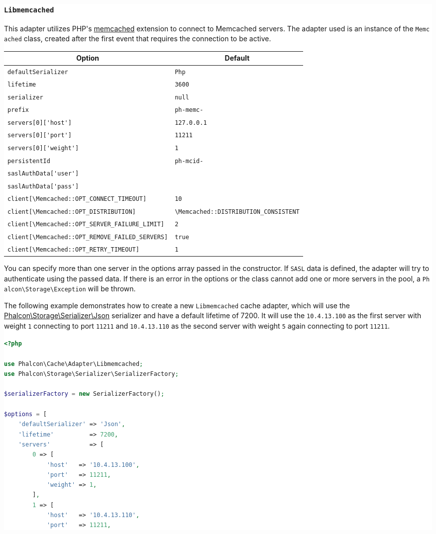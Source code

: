 ### `Libmemcached`

This adapter utilizes PHP's [memcached](https://www.php.net/manual/en/book.memcached.php) extension to connect to Memcached servers. The adapter used is an instance of the `Memcached` class, created after the first event that requires the connection to be active.

| Option                                           | Default                                |
| ------------------------------------------------ | -------------------------------------- |
| `defaultSerializer`                              | `Php`                                  |
| `lifetime`                                       | `3600`                                 |
| `serializer`                                     | `null`                                 |
| `prefix`                                         | `ph-memc-`                             |
| `servers[0]['host']`                             | `127.0.0.1`                            |
| `servers[0]['port']`                             | `11211`                                |
| `servers[0]['weight']`                           | `1`                                    |
| `persistentId`                                   | `ph-mcid-`                             |
| `saslAuthData['user']`                           |                                        |
| `saslAuthData['pass']`                           |                                        |
| `client[\Memcached::OPT_CONNECT_TIMEOUT]`       | `10`                                   |
| `client[\Memcached::OPT_DISTRIBUTION]`          | `\Memcached::DISTRIBUTION_CONSISTENT` |
| `client[\Memcached::OPT_SERVER_FAILURE_LIMIT]`  | `2`                                    |
| `client[\Memcached::OPT_REMOVE_FAILED_SERVERS]` | `true`                                 |
| `client[\Memcached::OPT_RETRY_TIMEOUT]`         | `1`                                    |

You can specify more than one server in the options array passed in the constructor. If `SASL` data is defined, the adapter will try to authenticate using the passed data. If there is an error in the options or the class cannot add one or more servers in the pool, a `Phalcon\Storage\Exception` will be thrown.

The following example demonstrates how to create a new `Libmemcached` cache adapter, which will use the [Phalcon\Storage\Serializer\Json](api/phalcon_storage#storage-serializer-json) serializer and have a default lifetime of 7200. It will use the `10.4.13.100` as the first server with weight `1` connecting to port `11211` and `10.4.13.110` as the second server with weight `5` again connecting to port `11211`.

```php
<?php

use Phalcon\Cache\Adapter\Libmemcached;
use Phalcon\Storage\Serializer\SerializerFactory;

$serializerFactory = new SerializerFactory();

$options = [
    'defaultSerializer' => 'Json',
    'lifetime'          => 7200,
    'servers'           => [
        0 => [
            'host'   => '10.4.13.100',
            'port'   => 11211,
            'weight' => 1,
        ],
        1 => [
            'host'   => '10.4.13.110',
            'port'   => 11211,
```